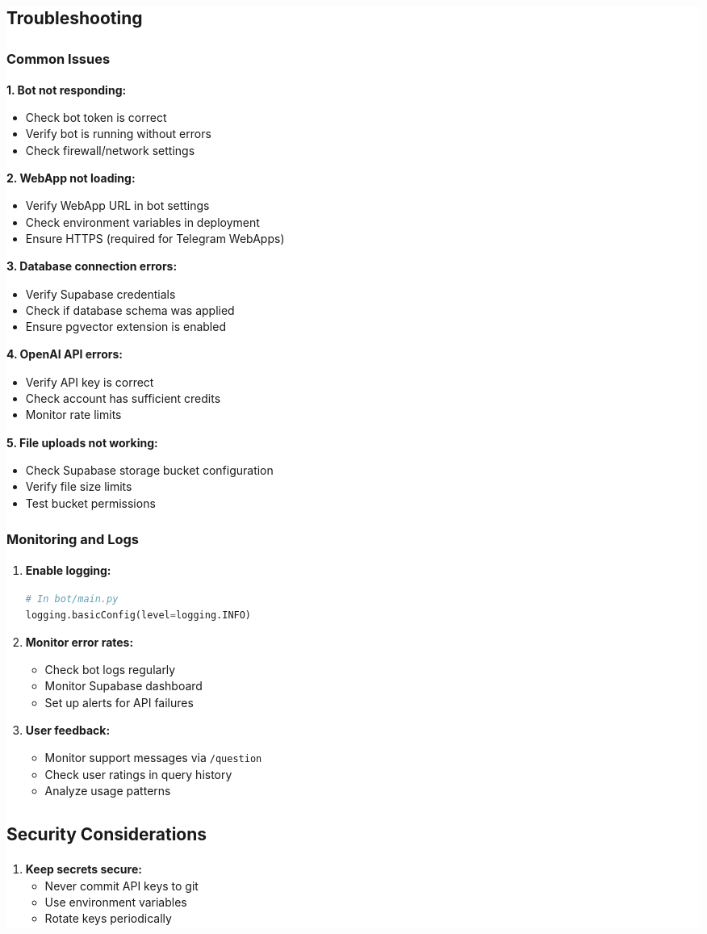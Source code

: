 ## Troubleshooting

### Common Issues

**1. Bot not responding:**
- Check bot token is correct
- Verify bot is running without errors
- Check firewall/network settings

**2. WebApp not loading:**
- Verify WebApp URL in bot settings
- Check environment variables in deployment
- Ensure HTTPS (required for Telegram WebApps)

**3. Database connection errors:**
- Verify Supabase credentials
- Check if database schema was applied
- Ensure pgvector extension is enabled

**4. OpenAI API errors:**
- Verify API key is correct
- Check account has sufficient credits
- Monitor rate limits

**5. File uploads not working:**
- Check Supabase storage bucket configuration
- Verify file size limits
- Test bucket permissions

### Monitoring and Logs

1. **Enable logging:**
   ```python
   # In bot/main.py
   logging.basicConfig(level=logging.INFO)
   ```

2. **Monitor error rates:**
   - Check bot logs regularly
   - Monitor Supabase dashboard
   - Set up alerts for API failures

3. **User feedback:**
   - Monitor support messages via `/question`
   - Check user ratings in query history
   - Analyze usage patterns

## Security Considerations

1. **Keep secrets secure:**
   - Never commit API keys to git
   - Use environment variables
   - Rotate keys periodically
